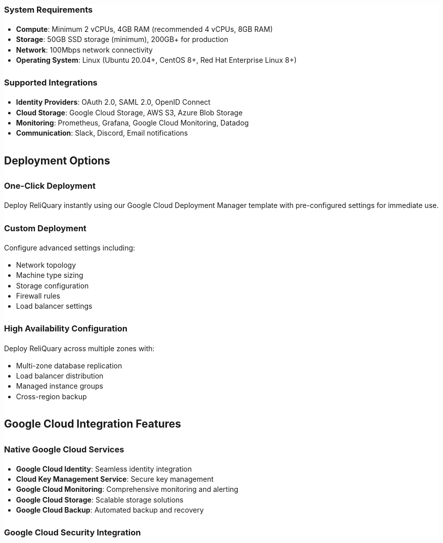 ### System Requirements

- **Compute**: Minimum 2 vCPUs, 4GB RAM (recommended 4 vCPUs, 8GB RAM)
- **Storage**: 50GB SSD storage (minimum), 200GB+ for production
- **Network**: 100Mbps network connectivity
- **Operating System**: Linux (Ubuntu 20.04+, CentOS 8+, Red Hat Enterprise Linux 8+)

### Supported Integrations

- **Identity Providers**: OAuth 2.0, SAML 2.0, OpenID Connect
- **Cloud Storage**: Google Cloud Storage, AWS S3, Azure Blob Storage
- **Monitoring**: Prometheus, Grafana, Google Cloud Monitoring, Datadog
- **Communication**: Slack, Discord, Email notifications

## Deployment Options

### One-Click Deployment

Deploy ReliQuary instantly using our Google Cloud Deployment Manager template with pre-configured settings for immediate use.

### Custom Deployment

Configure advanced settings including:

- Network topology
- Machine type sizing
- Storage configuration
- Firewall rules
- Load balancer settings

### High Availability Configuration

Deploy ReliQuary across multiple zones with:

- Multi-zone database replication
- Load balancer distribution
- Managed instance groups
- Cross-region backup

## Google Cloud Integration Features

### Native Google Cloud Services

- **Google Cloud Identity**: Seamless identity integration
- **Cloud Key Management Service**: Secure key management
- **Google Cloud Monitoring**: Comprehensive monitoring and alerting
- **Google Cloud Storage**: Scalable storage solutions
- **Google Cloud Backup**: Automated backup and recovery

### Google Cloud Security Integration
